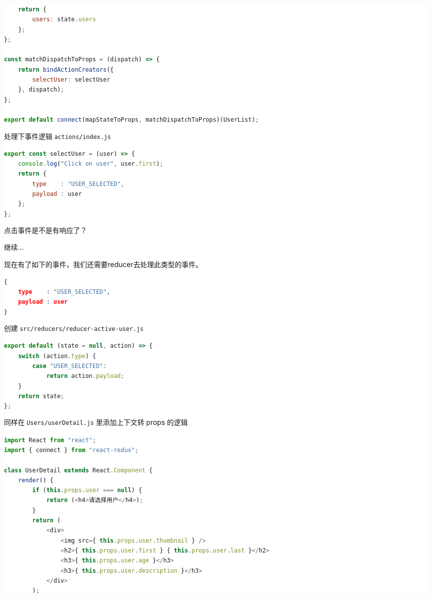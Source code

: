 ```javascript
	return {
		users: state.users
	};
};

const matchDispatchToProps = (dispatch) => {
	return bindActionCreators({
		selectUser: selectUser
	}, dispatch);
};

export default connect(mapStateToProps, matchDispatchToProps)(UserList);
```

处理下事件逻辑
`actions/index.js`
```javascript
export const selectUser = (user) => {
	console.log("Click on user", user.first);
	return {
		type    : "USER_SELECTED",
		payload : user
	};
};
```

点击事件是不是有响应了？

继续...

现在有了如下的事件，我们还需要reducer去处理此类型的事件。
```json
{
	type    : "USER_SELECTED",
	payload : user
}
```

创建 `src/reducers/reducer-active-user.js`
```javascript
export default (state = null, action) => {
	switch (action.type) {
		case "USER_SELECTED":
			return action.payload;
	}
	return state;
};
```

同样在 `Users/userDetail.js` 里添加上下文转 props 的逻辑
```javascript
import React from "react";
import { connect } from "react-redux";

class UserDetail extends React.Component {
	render() {
		if (this.props.user === null) {
			return (<h4>请选择用户</h4>);
		}
		return (
			<div>
				<img src={ this.props.user.thumbnail } />
				<h2>{ this.props.user.first } { this.props.user.last }</h2>
				<h3>{ this.props.user.age }</h3>
				<h3>{ this.props.user.description }</h3>
			</div>
		);
```